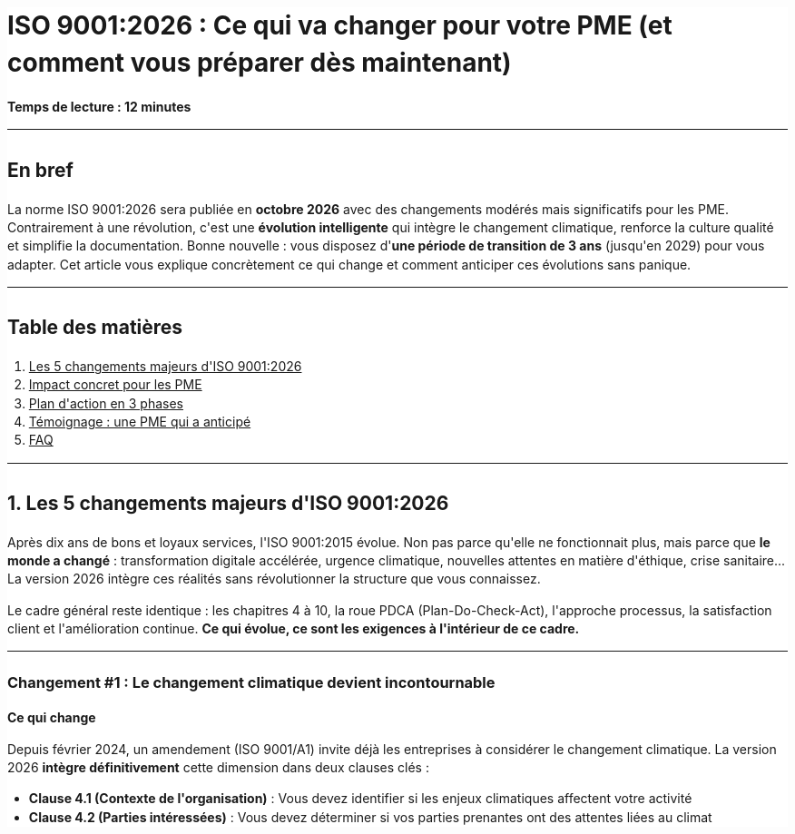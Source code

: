 # ISO 9001:2026 : Ce qui va changer pour votre PME (et comment vous préparer dès maintenant)

**Temps de lecture : 12 minutes**

---

## En bref

La norme ISO 9001:2026 sera publiée en **octobre 2026** avec des changements modérés mais significatifs pour les PME. Contrairement à une révolution, c'est une **évolution intelligente** qui intègre le changement climatique, renforce la culture qualité et simplifie la documentation. Bonne nouvelle : vous disposez d'**une période de transition de 3 ans** (jusqu'en 2029) pour vous adapter. Cet article vous explique concrètement ce qui change et comment anticiper ces évolutions sans panique.

---

## Table des matières

1. [Les 5 changements majeurs d'ISO 9001:2026](#changements)
2. [Impact concret pour les PME](#impact)
3. [Plan d'action en 3 phases](#plan)
4. [Témoignage : une PME qui a anticipé](#temoignage)
5. [FAQ](#faq)

---

<a id="changements"></a>
## 1. Les 5 changements majeurs d'ISO 9001:2026

Après dix ans de bons et loyaux services, l'ISO 9001:2015 évolue. Non pas parce qu'elle ne fonctionnait plus, mais parce que **le monde a changé** : transformation digitale accélérée, urgence climatique, nouvelles attentes en matière d'éthique, crise sanitaire... La version 2026 intègre ces réalités sans révolutionner la structure que vous connaissez.

Le cadre général reste identique : les chapitres 4 à 10, la roue PDCA (Plan-Do-Check-Act), l'approche processus, la satisfaction client et l'amélioration continue. **Ce qui évolue, ce sont les exigences à l'intérieur de ce cadre.**

---

### Changement #1 : Le changement climatique devient incontournable

**Ce qui change**

Depuis février 2024, un amendement (ISO 9001/A1) invite déjà les entreprises à considérer le changement climatique. La version 2026 **intègre définitivement** cette dimension dans deux clauses clés :

- **Clause 4.1 (Contexte de l'organisation)** : Vous devez identifier si les enjeux climatiques affectent votre activité
- **Clause 4.2 (Parties intéressées)** : Vous devez déterminer si vos parties prenantes ont des attentes liées au climat
